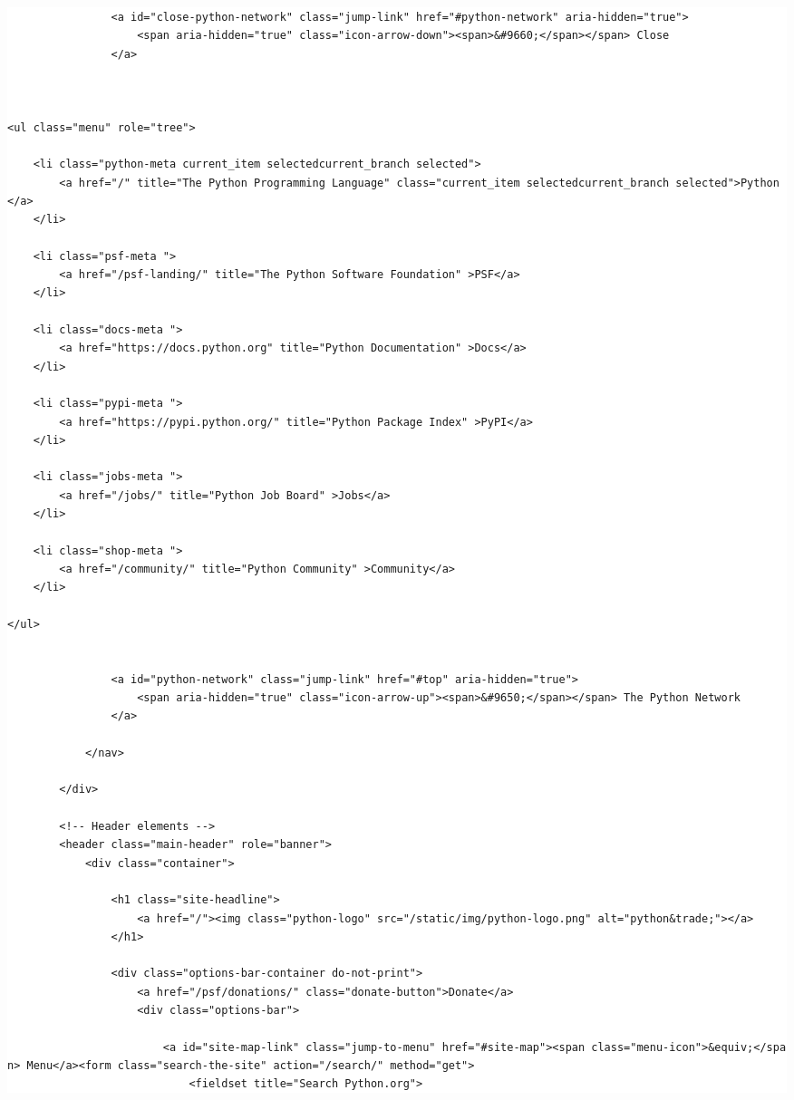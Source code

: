                     
                    <a id="close-python-network" class="jump-link" href="#python-network" aria-hidden="true">
                        <span aria-hidden="true" class="icon-arrow-down"><span>&#9660;</span></span> Close
                    </a>
    
                    
    
    <ul class="menu" role="tree">
        
        <li class="python-meta current_item selectedcurrent_branch selected">
            <a href="/" title="The Python Programming Language" class="current_item selectedcurrent_branch selected">Python</a>
        </li>
        
        <li class="psf-meta ">
            <a href="/psf-landing/" title="The Python Software Foundation" >PSF</a>
        </li>
        
        <li class="docs-meta ">
            <a href="https://docs.python.org" title="Python Documentation" >Docs</a>
        </li>
        
        <li class="pypi-meta ">
            <a href="https://pypi.python.org/" title="Python Package Index" >PyPI</a>
        </li>
        
        <li class="jobs-meta ">
            <a href="/jobs/" title="Python Job Board" >Jobs</a>
        </li>
        
        <li class="shop-meta ">
            <a href="/community/" title="Python Community" >Community</a>
        </li>
        
    </ul>
    
    
                    <a id="python-network" class="jump-link" href="#top" aria-hidden="true">
                        <span aria-hidden="true" class="icon-arrow-up"><span>&#9650;</span></span> The Python Network
                    </a>
    
                </nav>
    
            </div>
    
            <!-- Header elements -->
            <header class="main-header" role="banner">
                <div class="container">
    
                    <h1 class="site-headline">
                        <a href="/"><img class="python-logo" src="/static/img/python-logo.png" alt="python&trade;"></a>
                    </h1>
    
                    <div class="options-bar-container do-not-print">
                        <a href="/psf/donations/" class="donate-button">Donate</a>
                        <div class="options-bar">
                            
                            <a id="site-map-link" class="jump-to-menu" href="#site-map"><span class="menu-icon">&equiv;</span> Menu</a><form class="search-the-site" action="/search/" method="get">
                                <fieldset title="Search Python.org">
    